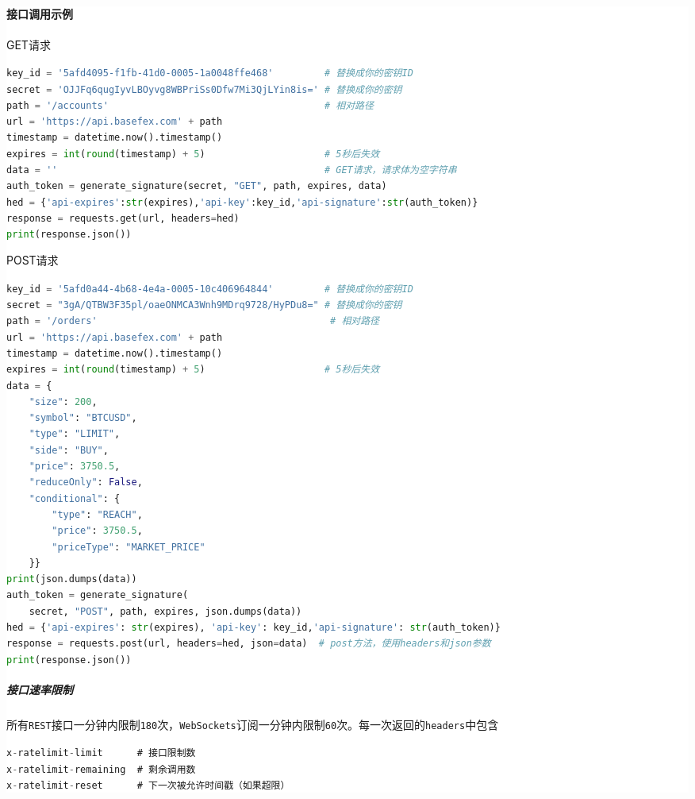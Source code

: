 #### 接口调用示例

GET请求

``` python
key_id = '5afd4095-f1fb-41d0-0005-1a0048ffe468'         # 替换成你的密钥ID
secret = 'OJJFq6qugIyvLBOyvg8WBPriSs0Dfw7Mi3QjLYin8is=' # 替换成你的密钥
path = '/accounts'                                      # 相对路径
url = 'https://api.basefex.com' + path
timestamp = datetime.now().timestamp()
expires = int(round(timestamp) + 5)                     # 5秒后失效
data = ''                                               # GET请求，请求体为空字符串
auth_token = generate_signature(secret, "GET", path, expires, data)  
hed = {'api-expires':str(expires),'api-key':key_id,'api-signature':str(auth_token)}
response = requests.get(url, headers=hed)
print(response.json())
```

POST请求

``` python
key_id = '5afd0a44-4b68-4e4a-0005-10c406964844'         # 替换成你的密钥ID
secret = "3gA/QTBW3F35pl/oaeONMCA3Wnh9MDrq9728/HyPDu8=" # 替换成你的密钥 
path = '/orders'                                         # 相对路径
url = 'https://api.basefex.com' + path
timestamp = datetime.now().timestamp()
expires = int(round(timestamp) + 5)                     # 5秒后失效
data = {
    "size": 200,
    "symbol": "BTCUSD",
    "type": "LIMIT",
    "side": "BUY",
    "price": 3750.5,
    "reduceOnly": False,
    "conditional": {
        "type": "REACH",
        "price": 3750.5,
        "priceType": "MARKET_PRICE"
    }}                                             
print(json.dumps(data))
auth_token = generate_signature(
    secret, "POST", path, expires, json.dumps(data))   
hed = {'api-expires': str(expires), 'api-key': key_id,'api-signature': str(auth_token)}
response = requests.post(url, headers=hed, json=data)  # post方法，使用headers和json参数
print(response.json())
```

##### 接口速率限制

所有`REST`接口一分钟内限制`180`次，`WebSockets`订阅一分钟内限制`60`次。每一次返回的`headers`中包含

``` js
x-ratelimit-limit      # 接口限制数
x-ratelimit-remaining  # 剩余调用数
x-ratelimit-reset      # 下一次被允许时间戳（如果超限）
```
